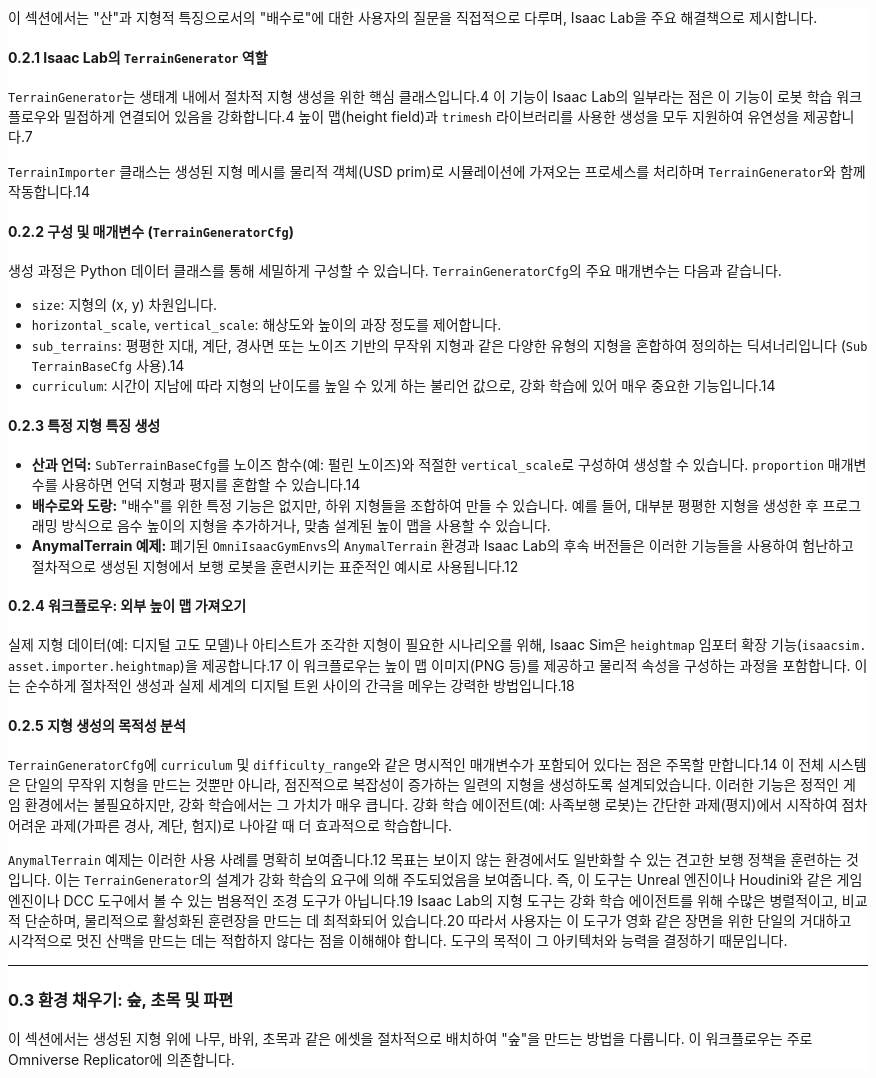 이 섹션에서는 "산"과 지형적 특징으로서의 "배수로"에 대한 사용자의 질문을 직접적으로 다루며, Isaac Lab을 주요 해결책으로 제시합니다.

#### 0.2.1  Isaac Lab의 `TerrainGenerator` 역할

`TerrainGenerator`는 생태계 내에서 절차적 지형 생성을 위한 핵심 클래스입니다.4 이 기능이 Isaac Lab의 일부라는 점은 이 기능이 로봇 학습 워크플로우와 밀접하게 연결되어 있음을 강화합니다.4 높이 맵(height field)과 `trimesh` 라이브러리를 사용한 생성을 모두 지원하여 유연성을 제공합니다.7

`TerrainImporter` 클래스는 생성된 지형 메시를 물리적 객체(USD prim)로 시뮬레이션에 가져오는 프로세스를 처리하며 `TerrainGenerator`와 함께 작동합니다.14

#### 0.2.2  구성 및 매개변수 (`TerrainGeneratorCfg`)

생성 과정은 Python 데이터 클래스를 통해 세밀하게 구성할 수 있습니다. `TerrainGeneratorCfg`의 주요 매개변수는 다음과 같습니다.

- `size`: 지형의 (x, y) 차원입니다.
- `horizontal_scale`, `vertical_scale`: 해상도와 높이의 과장 정도를 제어합니다.
- `sub_terrains`: 평평한 지대, 계단, 경사면 또는 노이즈 기반의 무작위 지형과 같은 다양한 유형의 지형을 혼합하여 정의하는 딕셔너리입니다 (`SubTerrainBaseCfg` 사용).14
- `curriculum`: 시간이 지남에 따라 지형의 난이도를 높일 수 있게 하는 불리언 값으로, 강화 학습에 있어 매우 중요한 기능입니다.14

#### 0.2.3  특정 지형 특징 생성

- **산과 언덕:** `SubTerrainBaseCfg`를 노이즈 함수(예: 펄린 노이즈)와 적절한 `vertical_scale`로 구성하여 생성할 수 있습니다. `proportion` 매개변수를 사용하면 언덕 지형과 평지를 혼합할 수 있습니다.14
- **배수로와 도랑:** "배수"를 위한 특정 기능은 없지만, 하위 지형들을 조합하여 만들 수 있습니다. 예를 들어, 대부분 평평한 지형을 생성한 후 프로그래밍 방식으로 음수 높이의 지형을 추가하거나, 맞춤 설계된 높이 맵을 사용할 수 있습니다.
- **AnymalTerrain 예제:** 폐기된 `OmniIsaacGymEnvs`의 `AnymalTerrain` 환경과 Isaac Lab의 후속 버전들은 이러한 기능들을 사용하여 험난하고 절차적으로 생성된 지형에서 보행 로봇을 훈련시키는 표준적인 예시로 사용됩니다.12

#### 0.2.4  워크플로우: 외부 높이 맵 가져오기

실제 지형 데이터(예: 디지털 고도 모델)나 아티스트가 조각한 지형이 필요한 시나리오를 위해, Isaac Sim은 `heightmap` 임포터 확장 기능(`isaacsim.asset.importer.heightmap`)을 제공합니다.17 이 워크플로우는 높이 맵 이미지(PNG 등)를 제공하고 물리적 속성을 구성하는 과정을 포함합니다. 이는 순수하게 절차적인 생성과 실제 세계의 디지털 트윈 사이의 간극을 메우는 강력한 방법입니다.18

#### 0.2.5  지형 생성의 목적성 분석

`TerrainGeneratorCfg`에 `curriculum` 및 `difficulty_range`와 같은 명시적인 매개변수가 포함되어 있다는 점은 주목할 만합니다.14 이 전체 시스템은 단일의 무작위 지형을 만드는 것뿐만 아니라, 점진적으로 복잡성이 증가하는 일련의 지형을 생성하도록 설계되었습니다. 이러한 기능은 정적인 게임 환경에서는 불필요하지만, 강화 학습에서는 그 가치가 매우 큽니다. 강화 학습 에이전트(예: 사족보행 로봇)는 간단한 과제(평지)에서 시작하여 점차 어려운 과제(가파른 경사, 계단, 험지)로 나아갈 때 더 효과적으로 학습합니다.

`AnymalTerrain` 예제는 이러한 사용 사례를 명확히 보여줍니다.12 목표는 보이지 않는 환경에서도 일반화할 수 있는 견고한 보행 정책을 훈련하는 것입니다. 이는 `TerrainGenerator`의 설계가 강화 학습의 요구에 의해 주도되었음을 보여줍니다. 즉, 이 도구는 Unreal 엔진이나 Houdini와 같은 게임 엔진이나 DCC 도구에서 볼 수 있는 범용적인 조경 도구가 아닙니다.19 Isaac Lab의 지형 도구는 강화 학습 에이전트를 위해 수많은 병렬적이고, 비교적 단순하며, 물리적으로 활성화된 훈련장을 만드는 데 최적화되어 있습니다.20 따라서 사용자는 이 도구가 영화 같은 장면을 위한 단일의 거대하고 시각적으로 멋진 산맥을 만드는 데는 적합하지 않다는 점을 이해해야 합니다. 도구의 목적이 그 아키텍처와 능력을 결정하기 때문입니다.

------

### 0.3  환경 채우기: 숲, 초목 및 파편



이 섹션에서는 생성된 지형 위에 나무, 바위, 초목과 같은 에셋을 절차적으로 배치하여 "숲"을 만드는 방법을 다룹니다. 이 워크플로우는 주로 Omniverse Replicator에 의존합니다.
